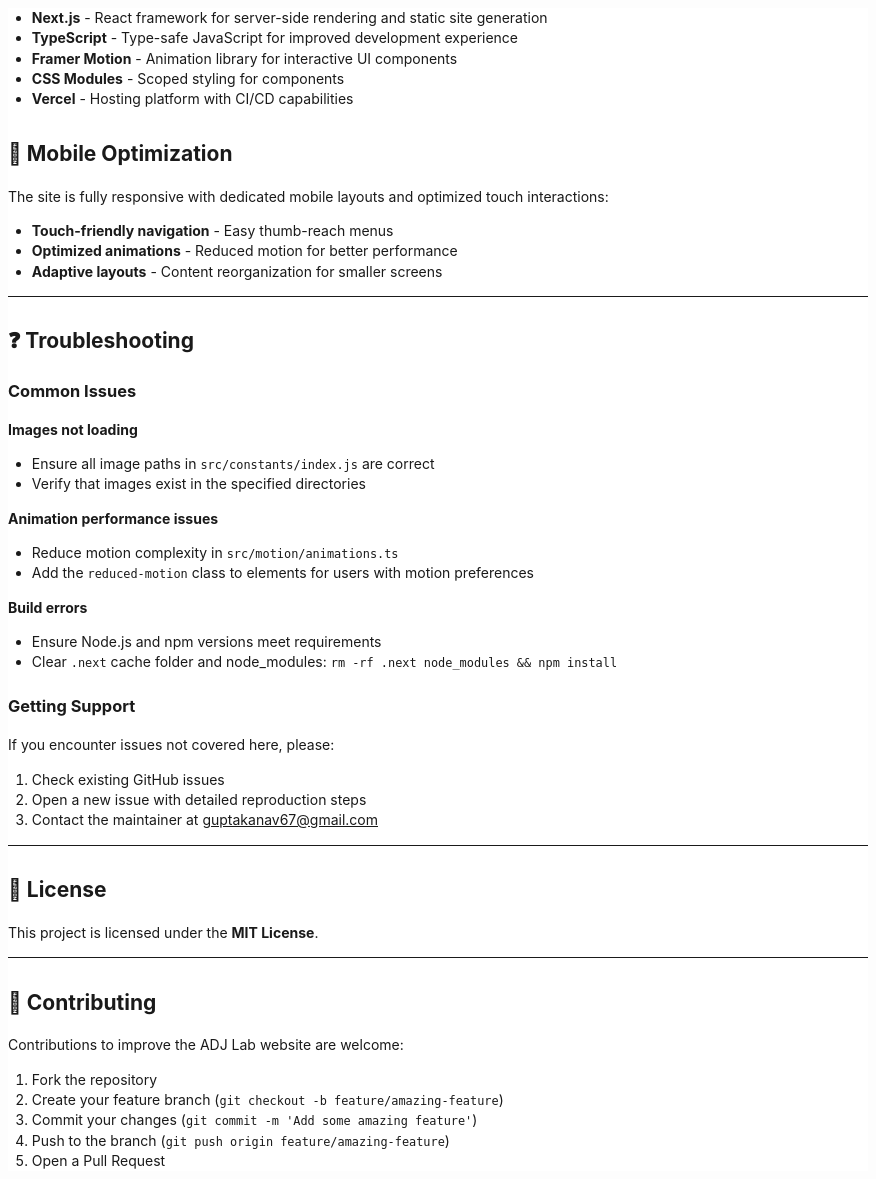 - **Next.js** - React framework for server-side rendering and static site generation
- **TypeScript** - Type-safe JavaScript for improved development experience
- **Framer Motion** - Animation library for interactive UI components
- **CSS Modules** - Scoped styling for components
- **Vercel** - Hosting platform with CI/CD capabilities

## 📱 Mobile Optimization

The site is fully responsive with dedicated mobile layouts and optimized touch interactions:

- **Touch-friendly navigation** - Easy thumb-reach menus
- **Optimized animations** - Reduced motion for better performance
- **Adaptive layouts** - Content reorganization for smaller screens

---

## ❓ Troubleshooting

### Common Issues

**Images not loading**
- Ensure all image paths in `src/constants/index.js` are correct
- Verify that images exist in the specified directories

**Animation performance issues**
- Reduce motion complexity in `src/motion/animations.ts`
- Add the `reduced-motion` class to elements for users with motion preferences

**Build errors**
- Ensure Node.js and npm versions meet requirements
- Clear `.next` cache folder and node_modules: `rm -rf .next node_modules && npm install`

### Getting Support

If you encounter issues not covered here, please:
1. Check existing GitHub issues
2. Open a new issue with detailed reproduction steps
3. Contact the maintainer at [guptakanav67@gmail.com](mailto:guptakanav67@gmail.com)

---

## 📜 License

This project is licensed under the **MIT License**.

---

## 🤝 Contributing

Contributions to improve the ADJ Lab website are welcome:

1. Fork the repository
2. Create your feature branch (`git checkout -b feature/amazing-feature`)
3. Commit your changes (`git commit -m 'Add some amazing feature'`)
4. Push to the branch (`git push origin feature/amazing-feature`)
5. Open a Pull Request

